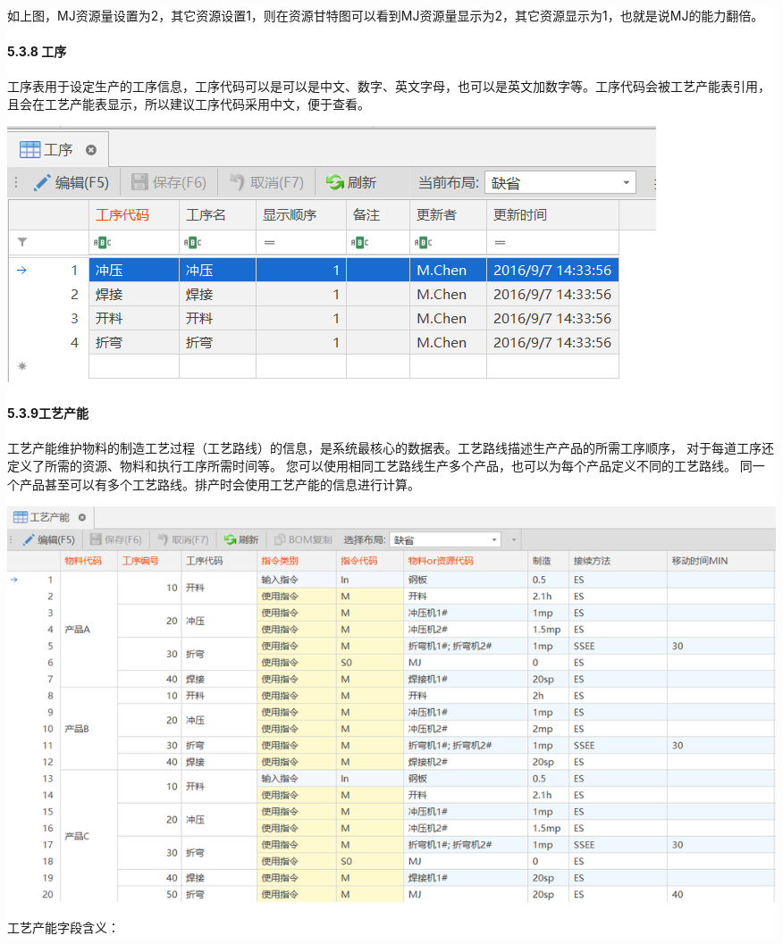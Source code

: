 如上图，MJ资源量设置为2，其它资源设置1，则在资源甘特图可以看到MJ资源量显示为2，其它资源显示为1，也就是说MJ的能力翻倍。

#### 5.3.8 工序

工序表用于设定生产的工序信息，工序代码可以是可以是中文、数字、英文字母，也可以是英文加数字等。工序代码会被工艺产能表引用，且会在工艺产能表显示，所以建议工序代码采用中文，便于查看。

![](media2/1ca2e628869a1470e01f7ea20f79354d.png)

#### 5.3.9工艺产能

工艺产能维护物料的制造工艺过程（工艺路线）的信息，是系统最核心的数据表。工艺路线描述生产产品的所需工序顺序， 对于每道工序还定义了所需的资源、物料和执行工序所需时间等。 您可以使用相同工艺路线生产多个产品，也可以为每个产品定义不同的工艺路线。 同一个产品甚至可以有多个工艺路线。排产时会使用工艺产能的信息进行计算。

![](media2/9ebb9e9b5acf3162b0715c5d1a199b2a.png)

工艺产能字段含义：
